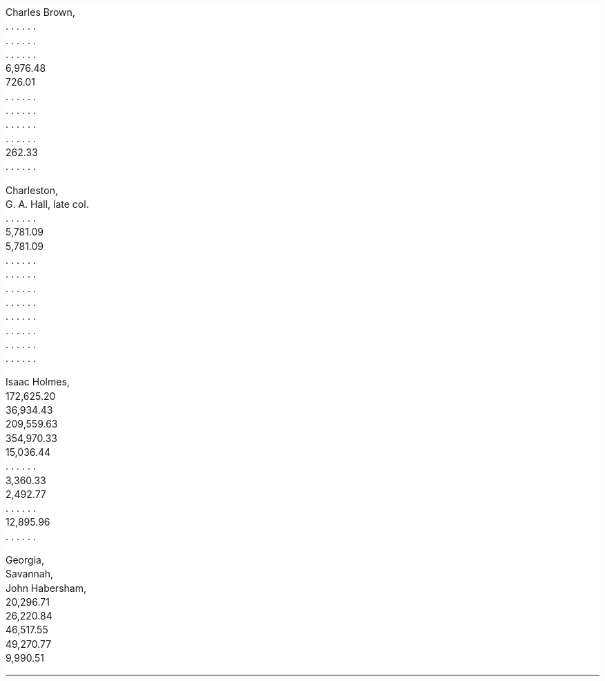   
  
  
Charles Brown,  
. . . . . .  
. . . . . .  
. . . . . .  
6,976.48  
726.01  
. . . . . .  
. . . . . .  
. . . . . .  
. . . . . .  
262.33  
. . . . . .  
  
  
  
Charleston,  
G. A. Hall, late col.  
. . . . . .  
5,781.09  
5,781.09  
. . . . . .  
. . . . . .  
. . . . . .  
. . . . . .  
. . . . . .  
. . . . . .  
. . . . . .  
. . . . . .  
  
  
  
  
Isaac Holmes,  
172,625.20  
36,934.43  
209,559.63  
354,970.33  
15,036.44  
. . . . . .  
3,360.33  
2,492.77  
. . . . . .  
12,895.96  
. . . . . .  
  
  
Georgia,  
Savannah,  
John Habersham,  
20,296.71  
26,220.84  
46,517.55  
49,270.77  
9,990.51
</td></tr></table>

---